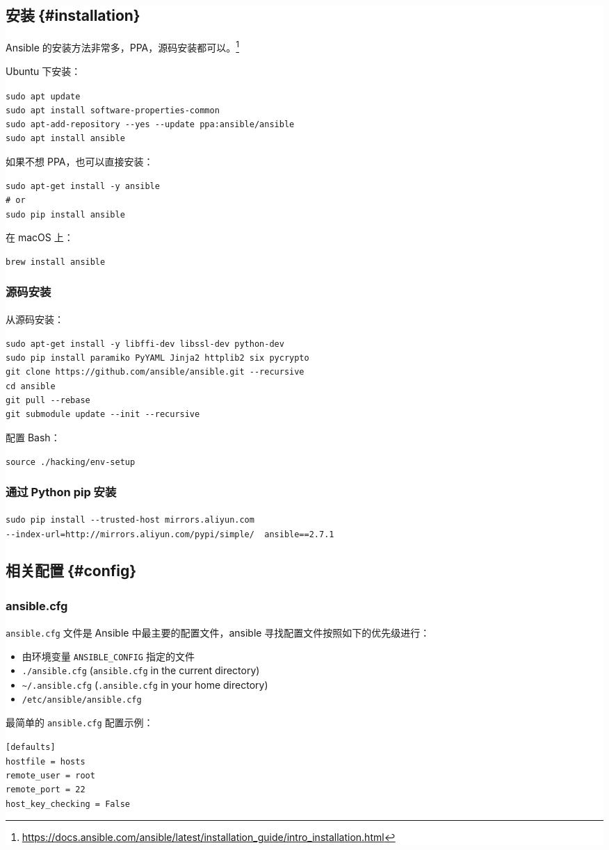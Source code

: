 ## 安装 {#installation}
Ansible 的安装方法非常多，PPA，源码安装都可以。[^install]

[^install]: <https://docs.ansible.com/ansible/latest/installation_guide/intro_installation.html>

Ubuntu 下安装：

	sudo apt update
	sudo apt install software-properties-common
	sudo apt-add-repository --yes --update ppa:ansible/ansible
	sudo apt install ansible

如果不想 PPA，也可以直接安装：

	sudo apt-get install -y ansible
    # or
    sudo pip install ansible

在 macOS 上：

    brew install ansible

### 源码安装
从源码安装：

	sudo apt-get install -y libffi-dev libssl-dev python-dev
	sudo pip install paramiko PyYAML Jinja2 httplib2 six pycrypto
	git clone https://github.com/ansible/ansible.git --recursive
	cd ansible
	git pull --rebase
	git submodule update --init --recursive

配置 Bash：

	source ./hacking/env-setup

### 通过 Python pip 安装

    sudo pip install --trusted-host mirrors.aliyun.com 
    --index-url=http://mirrors.aliyun.com/pypi/simple/  ansible==2.7.1

## 相关配置 {#config}

### ansible.cfg
`ansible.cfg` 文件是 Ansible 中最主要的配置文件，ansible 寻找配置文件按照如下的优先级进行：

- 由环境变量 `ANSIBLE_CONFIG` 指定的文件
- `./ansible.cfg` (`ansible.cfg` in the current directory)
- `~/.ansible.cfg` (`.ansible.cfg` in your home directory)
- `/etc/ansible/ansible.cfg`

最简单的 `ansible.cfg` 配置示例：

```
[defaults]
hostfile = hosts
remote_user = root
remote_port = 22
host_key_checking = False
```


[^inventory]: <https://docs.ansible.com/ansible/latest/user_guide/intro_inventory.html#intro-inventory>
[^in]: <https://docs.ansible.com/ansible/latest/user_guide/intro_dynamic_inventory.html>
[^host]: <https://docs.ansible.com/ansible/latest/user_guide/intro_patterns.html>